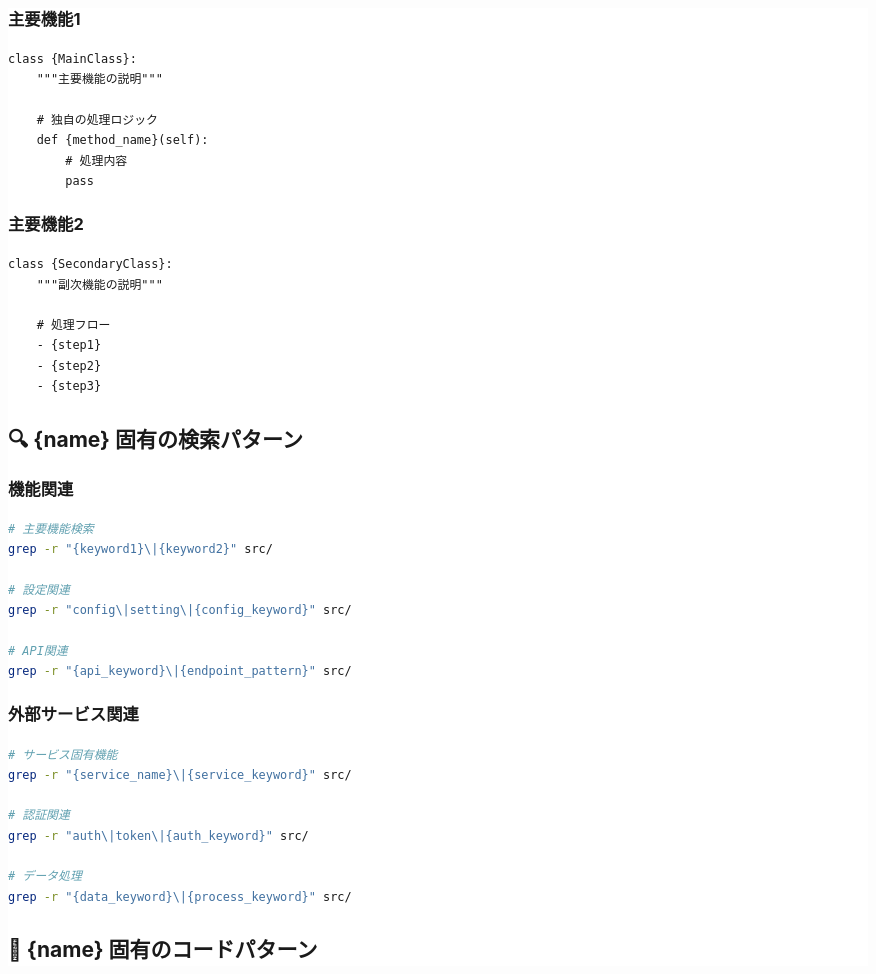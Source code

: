 ### 主要機能1
```{lang}
class {MainClass}:
    """主要機能の説明"""
    
    # 独自の処理ロジック
    def {method_name}(self):
        # 処理内容
        pass
```

### 主要機能2
```{lang}
class {SecondaryClass}:
    """副次機能の説明"""
    
    # 処理フロー
    - {step1}
    - {step2}
    - {step3}
```

## 🔍 {name} 固有の検索パターン

### 機能関連
```bash
# 主要機能検索
grep -r "{keyword1}\|{keyword2}" src/

# 設定関連
grep -r "config\|setting\|{config_keyword}" src/

# API関連
grep -r "{api_keyword}\|{endpoint_pattern}" src/
```

### 外部サービス関連
```bash
# サービス固有機能
grep -r "{service_name}\|{service_keyword}" src/

# 認証関連
grep -r "auth\|token\|{auth_keyword}" src/

# データ処理
grep -r "{data_keyword}\|{process_keyword}" src/
```

## 🔧 {name} 固有のコードパターン

